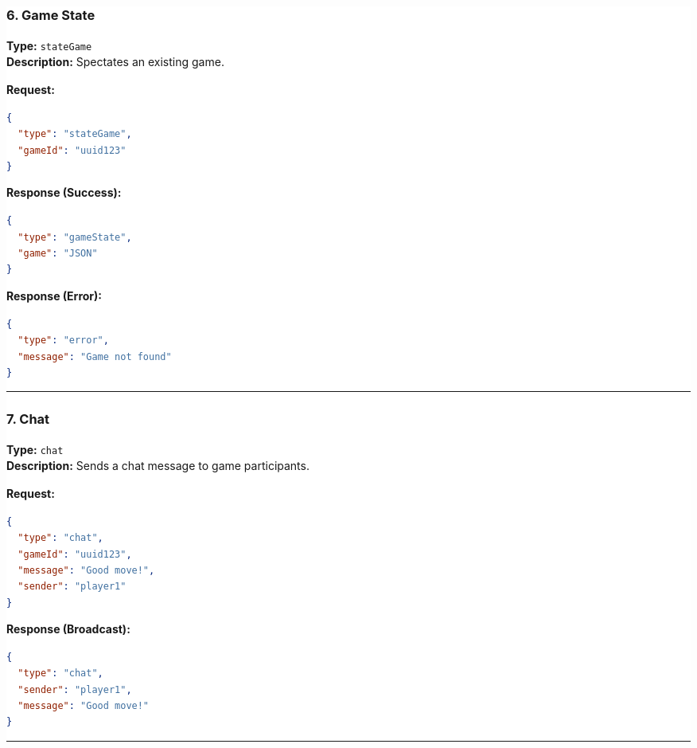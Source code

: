 ### 6. Game State

**Type:** `stateGame`  
**Description:** Spectates an existing game.

**Request:**

```json
{
  "type": "stateGame",
  "gameId": "uuid123"
}
```

**Response (Success):**

```json
{
  "type": "gameState",
  "game": "JSON"
}
```

**Response (Error):**

```json
{
  "type": "error",
  "message": "Game not found"
}
```

---

### 7. Chat

**Type:** `chat`  
**Description:** Sends a chat message to game participants.

**Request:**

```json
{
  "type": "chat",
  "gameId": "uuid123",
  "message": "Good move!",
  "sender": "player1"
}
```

**Response (Broadcast):**

```json
{
  "type": "chat",
  "sender": "player1",
  "message": "Good move!"
}
```

---